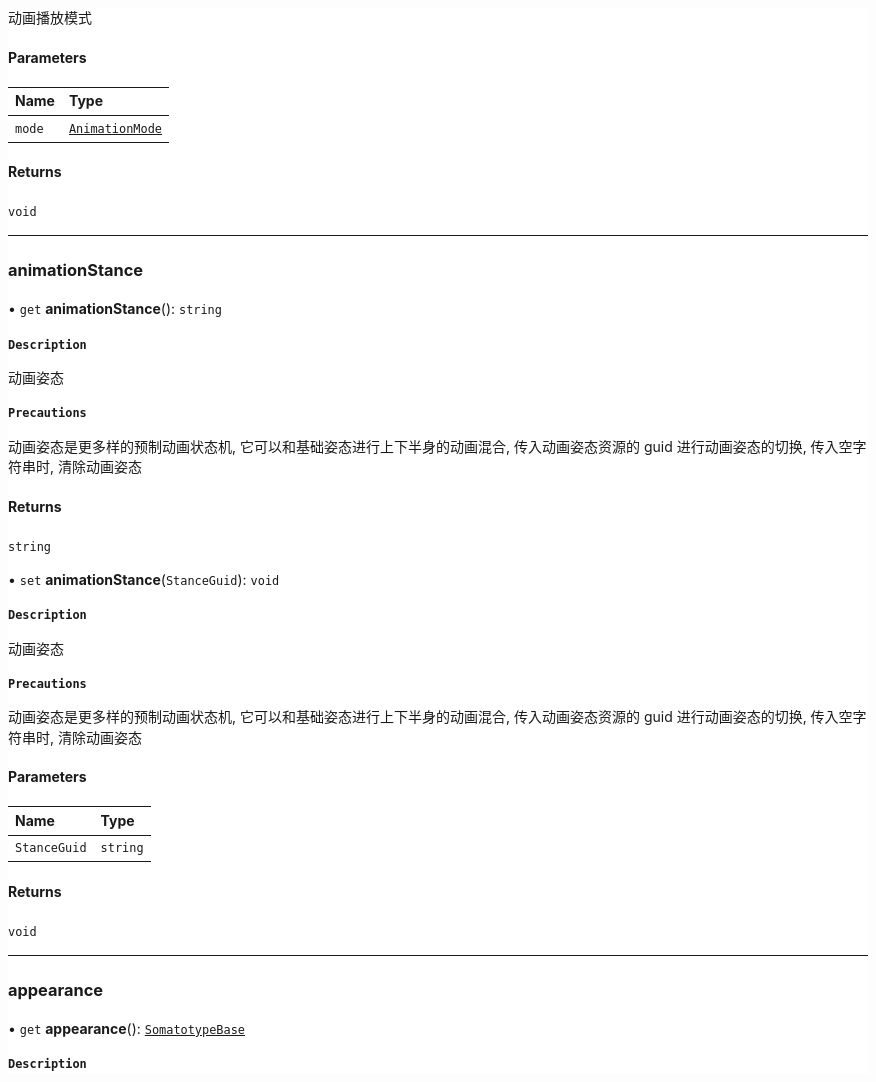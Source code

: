 动画播放模式

#### Parameters

| Name   | Type                                                           |
| :----- | :------------------------------------------------------------- |
| `mode` | [`AnimationMode`](../enums/Gameplay.Gameplay.AnimationMode.md) |

#### Returns

`void`

---

### animationStance

• `get` **animationStance**(): `string`

**`Description`**

动画姿态

**`Precautions`**

动画姿态是更多样的预制动画状态机, 它可以和基础姿态进行上下半身的动画混合, 传入动画姿态资源的 guid 进行动画姿态的切换, 传入空字符串时, 清除动画姿态

#### Returns

`string`

• `set` **animationStance**(`StanceGuid`): `void`

**`Description`**

动画姿态

**`Precautions`**

动画姿态是更多样的预制动画状态机, 它可以和基础姿态进行上下半身的动画混合, 传入动画姿态资源的 guid 进行动画姿态的切换, 传入空字符串时, 清除动画姿态

#### Parameters

| Name         | Type     |
| :----------- | :------- |
| `StanceGuid` | `string` |

#### Returns

`void`

---

### appearance

• `get` **appearance**(): [`SomatotypeBase`](Gameplay.Gameplay.SomatotypeBase.md)

**`Description`**
